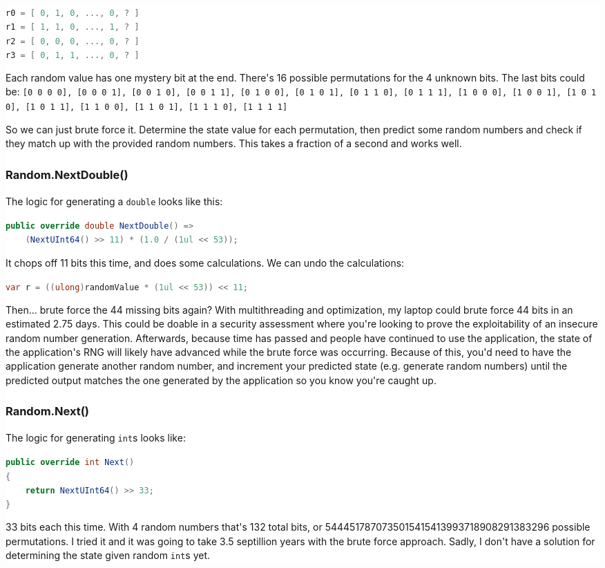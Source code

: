 ~~~csharp
r0 = [ 0, 1, 0, ..., 0, ? ]
r1 = [ 1, 1, 0, ..., 1, ? ]
r2 = [ 0, 0, 0, ..., 0, ? ]
r3 = [ 0, 1, 1, ..., 0, ? ]
~~~

Each random value has one mystery bit at the end. There's 16 possible permutations for the 4 unknown bits. The last bits could be: `[0 0 0 0], [0 0 0 1], [0 0 1 0], [0 0 1 1], [0 1 0 0], [0 1 0 1], [0 1 1 0], [0 1 1 1], [1 0 0 0], [1 0 0 1], [1 0 1 0], [1 0 1 1], [1 1 0 0], [1 1 0 1], [1 1 1 0], [1 1 1 1]`

So we can just brute force it. Determine the state value for each permutation, then predict some random numbers and check if they match up with the provided random numbers. This takes a fraction of a second and works well.

### Random.NextDouble()

The logic for generating a `double` looks like this:

~~~csharp
public override double NextDouble() =>
    (NextUInt64() >> 11) * (1.0 / (1ul << 53));
~~~

It chops off 11 bits this time, and does some calculations. We can undo the calculations:

~~~csharp
var r = ((ulong)randomValue * (1ul << 53)) << 11;
~~~

Then... brute force the 44 missing bits again? With multithreading and optimization, my laptop could brute force 44 bits in an estimated 2.75 days. This could be doable in a security assessment where you're looking to prove the exploitability of an insecure random number generation. Afterwards, because time has passed and people have continued to use the application, the state of the application's RNG will likely have advanced while the brute force was occurring. Because of this, you'd need to have the application generate another random number, and increment your predicted state (e.g. generate random numbers) until the predicted output matches the one generated by the application so you know you're caught up.

### Random.Next()

The logic for generating `int`s looks like:

~~~csharp
public override int Next()
{
	return NextUInt64() >> 33;
}
~~~

33 bits each this time. With 4 random numbers that's 132 total bits, or 5444517870735015415413993718908291383296 possible permutations. I tried it and it was going to take 3.5 septillion years with the brute force approach. Sadly, I don't have a solution for determining the state given random `int`s yet.


